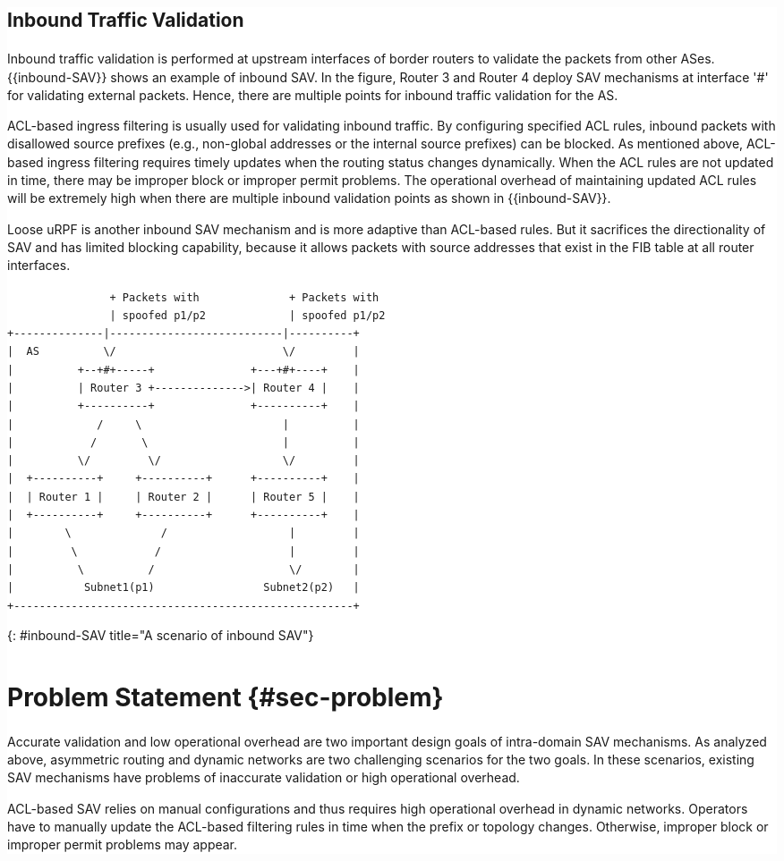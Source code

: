 
## Inbound Traffic Validation
Inbound traffic validation is performed at upstream interfaces of border routers to validate the packets from other ASes. {{inbound-SAV}} shows an example of inbound SAV. In the figure, Router 3 and Router 4 deploy SAV mechanisms at interface '#' for validating external packets. Hence, there are multiple points for inbound traffic validation for the AS. 

ACL-based ingress filtering is usually used for validating inbound traffic. By configuring specified ACL rules, inbound packets with disallowed source prefixes (e.g., non-global addresses or the internal source prefixes) can be blocked. As mentioned above, ACL-based ingress filtering requires timely updates when the routing status changes dynamically. When the ACL rules are not updated in time, there may be improper block or improper permit problems. The operational overhead of maintaining updated ACL rules will be extremely high when there are multiple inbound validation points as shown in {{inbound-SAV}}. 

Loose uRPF is another inbound SAV mechanism and is more adaptive than ACL-based rules. But it sacrifices the directionality of SAV and has limited blocking capability, because it allows packets with source addresses that exist in the FIB table at all router interfaces. 

~~~
                + Packets with              + Packets with
                | spoofed p1/p2             | spoofed p1/p2
+--------------|---------------------------|----------+
|  AS          \/                          \/         |
|          +--+#+-----+               +---+#+----+    |
|          | Router 3 +-------------->| Router 4 |    |
|          +----------+               +----------+    |
|             /     \                      |          |
|            /       \                     |          |
|          \/         \/                   \/         |
|  +----------+     +----------+      +----------+    |
|  | Router 1 |     | Router 2 |      | Router 5 |    |
|  +----------+     +----------+      +----------+    |
|        \              /                   |         |
|         \            /                    |         |
|          \          /                     \/        |
|           Subnet1(p1)                 Subnet2(p2)   |
+-----------------------------------------------------+
~~~
{: #inbound-SAV title="A scenario of inbound SAV"}


# Problem Statement {#sec-problem}
Accurate validation and low operational overhead are two important design goals of intra-domain SAV mechanisms. As analyzed above, asymmetric routing and dynamic networks are two challenging scenarios for the two goals. In these scenarios, existing SAV mechanisms have problems of inaccurate validation or high operational overhead. 

ACL-based SAV relies on manual configurations and thus requires high operational overhead in dynamic networks. Operators have to manually update the ACL-based filtering rules in time when the prefix or topology changes. Otherwise, improper block or improper permit problems may appear. 
